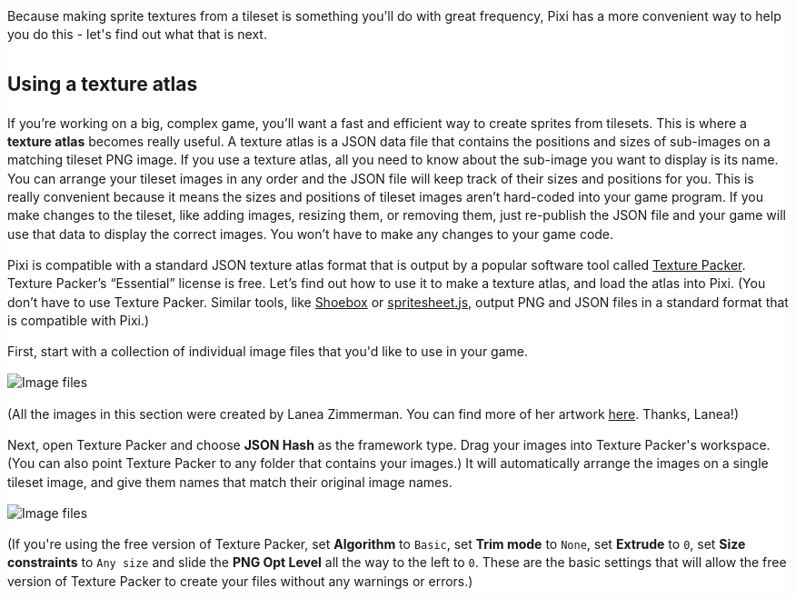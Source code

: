 
Because making sprite textures from a tileset
is something you’ll do with great frequency, Pixi has a more convenient way
to help you do this - let's find out what that is next.

<a id='textureatlas'></a>
Using a texture atlas
---------------------

If you’re working on a big, complex game, you’ll want a fast and
efficient way to create sprites from tilesets. This is where a
**texture atlas** becomes really useful. A texture atlas is a JSON
data file that contains the positions and sizes of sub-images on a
matching tileset PNG image. If you use a texture atlas, all you need
to know about the sub-image you want to display is its name. You
can arrange your tileset images in any order and the JSON file
will keep track of their sizes and positions for you. This is
really convenient because it means the sizes and positions of
tileset images aren’t hard-coded into your game program. If you
make changes to the tileset, like adding images, resizing them,
or removing them, just re-publish the JSON file and your game will
use that data to display the correct images. You won’t have to
make any changes to your game code.

Pixi is compatible with a standard JSON texture atlas format that is
output by a popular software tool called [Texture
Packer](https://www.codeandweb.com/texturepacker). Texture Packer’s
“Essential” license is free. Let’s find out how to use it to make a
texture atlas, and load the atlas into Pixi. (You don’t have to use
Texture Packer. Similar tools, like [Shoebox](http://renderhjs.net/shoebox/) or [spritesheet.js](https://github.com/krzysztof-o/spritesheet.js/), output PNG and JSON files
in a standard format that is compatible with Pixi.)

First, start with a collection of individual image files that you'd
like to use in your game.

![Image files](/examples/images/screenshots/11.png)

(All the images in this section were created by Lanea Zimmerman. You
can find more of her artwork
[here](http://opengameart.org/users/sharm).
Thanks, Lanea!)

Next, open Texture Packer and choose **JSON Hash** as the framework
type. Drag your images into Texture Packer's workspace. (You can
also point Texture Packer to any folder that contains your images.)
It will automatically arrange the images on a single tileset image, and give them names that match their original image names.

![Image files](/examples/images/screenshots/12.png)

(If you're using the free version of
Texture Packer, set **Algorithm** to `Basic`, set **Trim mode** to
`None`, set **Extrude** to `0`, set **Size constraints** to `Any size` and slide the **PNG Opt
Level** all the way to the left to `0`. These are the basic
settings that will allow the free version of Texture Packer to create
your files without any warnings or errors.)
